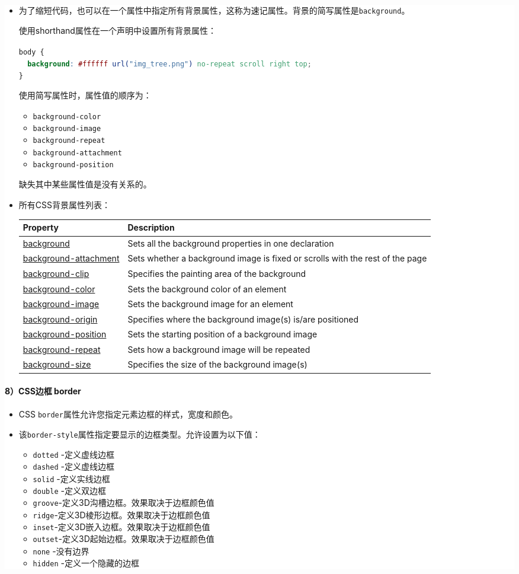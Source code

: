 - 为了缩短代码，也可以在一个属性中指定所有背景属性，这称为速记属性。背景的简写属性是`background`。

  使用shorthand属性在一个声明中设置所有背景属性：

  ```css
  body {
    background: #ffffff url("img_tree.png") no-repeat scroll right top;
  }
  ```

  使用简写属性时，属性值的顺序为：

  - `background-color`
  - `background-image`
  - `background-repeat`
  - `background-attachment`
  - `background-position`

  缺失其中某些属性值是没有关系的。

- 所有CSS背景属性列表：

  | Property                                                     | Description                                                  |
  | :----------------------------------------------------------- | :----------------------------------------------------------- |
  | [background](https://www.w3schools.com/cssref/css3_pr_background.asp) | Sets all the background properties in one declaration        |
  | [background-attachment](https://www.w3schools.com/cssref/pr_background-attachment.asp) | Sets whether a background image is fixed or scrolls with the rest of the page |
  | [background-clip](https://www.w3schools.com/cssref/css3_pr_background-clip.asp) | Specifies the painting area of the background                |
  | [background-color](https://www.w3schools.com/cssref/pr_background-color.asp) | Sets the background color of an element                      |
  | [background-image](https://www.w3schools.com/cssref/pr_background-image.asp) | Sets the background image for an element                     |
  | [background-origin](https://www.w3schools.com/cssref/css3_pr_background-origin.asp) | Specifies where the background image(s) is/are positioned    |
  | [background-position](https://www.w3schools.com/cssref/pr_background-position.asp) | Sets the starting position of a background image             |
  | [background-repeat](https://www.w3schools.com/cssref/pr_background-repeat.asp) | Sets how a background image will be repeated                 |
  | [background-size](https://www.w3schools.com/cssref/css3_pr_background-size.asp) | Specifies the size of the background image(s)                |



#### 8）CSS边框 border

- CSS `border`属性允许您指定元素边框的样式，宽度和颜色。

- 该`border-style`属性指定要显示的边框类型。允许设置为以下值：

  - `dotted` -定义虚线边框
  - `dashed` -定义虚线边框
  - `solid` -定义实线边框
  - `double` -定义双边框
  - `groove`-定义3D沟槽边框。效果取决于边框颜色值
  - `ridge`-定义3D棱形边框。效果取决于边框颜色值
  - `inset`-定义3D嵌入边框。效果取决于边框颜色值
  - `outset`-定义3D起始边框。效果取决于边框颜色值
  - `none` -没有边界
  - `hidden` -定义一个隐藏的边框
